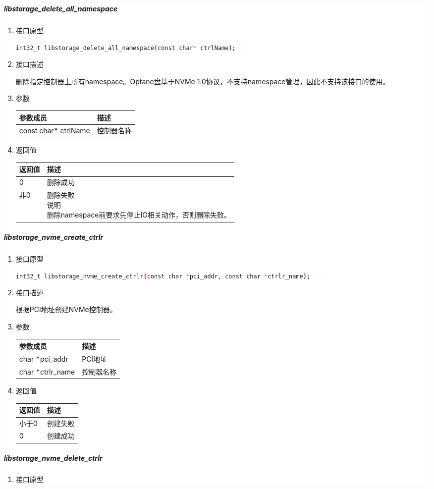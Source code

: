 ##### libstorage_delete_all_namespace

1. 接口原型

    ```bash
    int32_t libstorage_delete_all_namespace(const char* ctrlName);
    ```

2. 接口描述

    删除指定控制器上所有namespace。Optane盘基于NVMe 1.0协议，不支持namespace管理，因此不支持该接口的使用。

3. 参数

    |  **参数成员**         |   **描述**     |
    |------------------------|----------------|
    |  const char* ctrlName  |控制器名称      |

4. 返回值

    | **返回值** | **描述**                                            |
    |-------------|-------------------------------------------|
    | 0          | 删除成功                                            |
    | 非0        | 删除失败<br>说明<br>删除namespace前要求先停止IO相关动作，否则删除失败。   |

##### libstorage_nvme_create_ctrlr

1. 接口原型

    ```bash
    int32_t libstorage_nvme_create_ctrlr(const char *pci_addr, const char *ctrlr_name);
    ```

2. 接口描述

    根据PCI地址创建NVMe控制器。

3. 参数

    |  **参数成员**     |    **描述**      |
    |--------------------|-------------------|
    |  char *pci_addr    |PCI地址           |
    |  char *ctrlr_name  |控制器名称        |

4. 返回值

    |  **返回值** |  **描述**  |
    |-------------|--------------|
    |  小于0      |  创建失败   |
    |  0          |  创建成功   |

##### libstorage_nvme_delete_ctrlr

1. 接口原型
